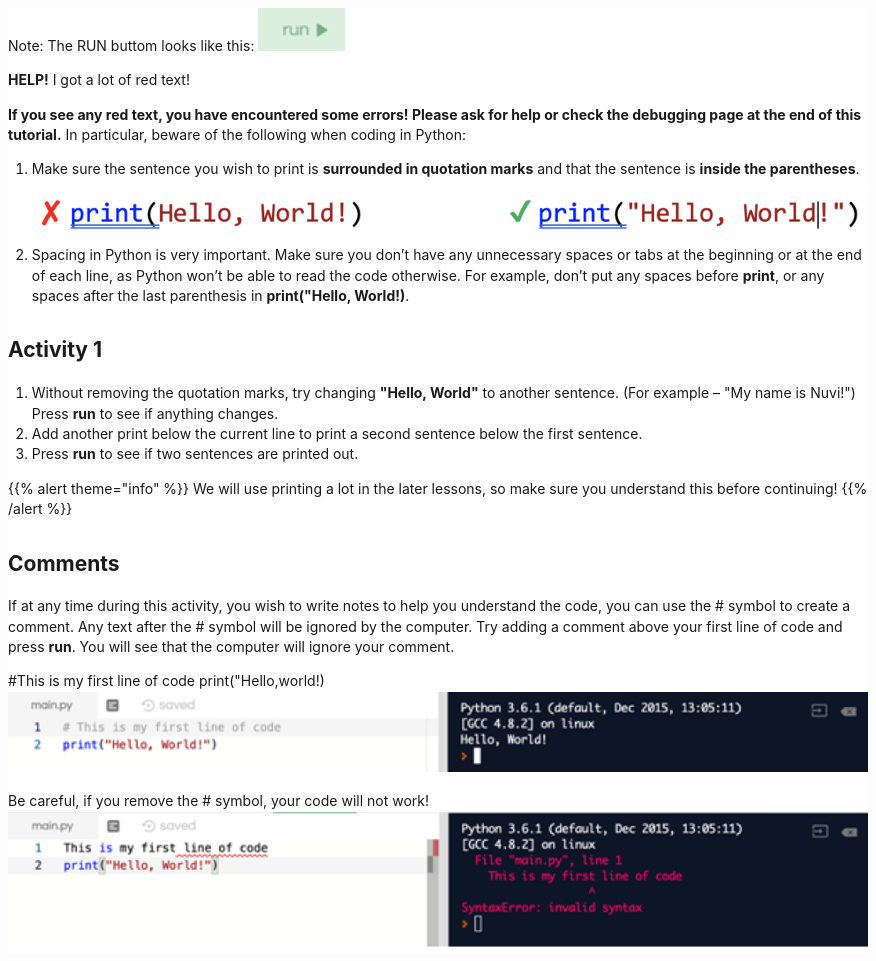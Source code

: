 Note: The RUN buttom looks like this:
![#Can't find image](Nuevo_Images/run.png)

**HELP!** I got a lot of red text!

**If you see any red text, you have encountered some errors! Please ask for help or check the debugging page at the end of this tutorial.** In particular, beware of the following when coding in Python:

1. Make sure the sentence you wish to print is **surrounded in quotation marks** and that the sentence is **inside the parentheses**.
   ![#Can't find image](Nuevo_Images/redLine.png)
2. Spacing in Python is very important. Make sure you don’t have any unnecessary spaces or tabs at the beginning or at the end of each line, as Python won’t be able to read the code otherwise. For example, don’t put any spaces before **print**, or any spaces after the last parenthesis in **print("Hello, World!)**.

## Activity 1

1. Without removing the quotation marks, try changing **"Hello, World"** to another sentence. (For example – "My name is Nuvi!") Press **run** to see if anything changes.
2. Add another print below the current line to print a second sentence below the first sentence.
3. Press **run** to see if two sentences are printed out.

{{% alert theme="info" %}} We will use printing a lot in the later lessons, so make sure you understand this before continuing! {{% /alert %}}

## Comments

If at any time during this activity, you wish to write notes to help you understand the code, you can use the # symbol to create a comment. Any text after the # symbol will be ignored by the computer. Try adding a comment above your first line of code and press **run**. You will see that the computer will ignore your comment.

#This is my first line of code
print("Hello,world!)
![#Can't find image](Nuevo_Images/commentHello.png)

Be careful, if you remove the # symbol, your code will not work!
![#Can't find image](Nuevo_Images/commentHelloError.png)
